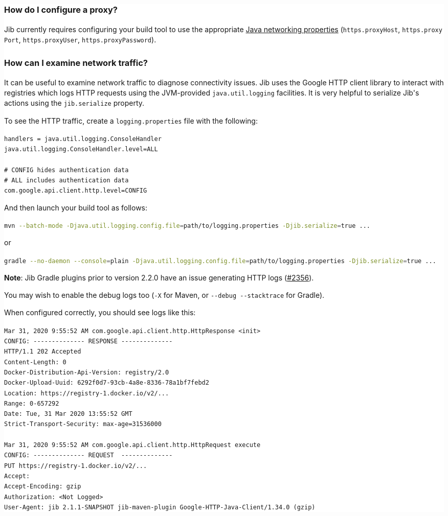 ### How do I configure a proxy?

Jib currently requires configuring your build tool to use the appropriate [Java networking properties](https://docs.oracle.com/javase/8/docs/api/java/net/doc-files/net-properties.html) (`https.proxyHost`, `https.proxyPort`, `https.proxyUser`, `https.proxyPassword`).


### How can I examine network traffic?

It can be useful to examine network traffic to diagnose connectivity issues. Jib uses the Google HTTP client library to interact with registries which logs HTTP requests using the JVM-provided `java.util.logging` facilities.  It is very helpful to serialize Jib's actions using the `jib.serialize` property.

To see the HTTP traffic, create a `logging.properties` file with the following:
```
handlers = java.util.logging.ConsoleHandler
java.util.logging.ConsoleHandler.level=ALL

# CONFIG hides authentication data
# ALL includes authentication data
com.google.api.client.http.level=CONFIG
```

And then launch your build tool as follows:
```sh
mvn --batch-mode -Djava.util.logging.config.file=path/to/logging.properties -Djib.serialize=true ...
```
or
```sh
gradle --no-daemon --console=plain -Djava.util.logging.config.file=path/to/logging.properties -Djib.serialize=true ...
```

**Note**: Jib Gradle plugins prior to version 2.2.0 have an issue generating HTTP logs ([#2356](https://github.com/GoogleContainerTools/jib/issues/2356)).

You may wish to enable the debug logs too (`-X` for Maven, or `--debug --stacktrace` for Gradle).

When configured correctly, you should see logs like this:
```
Mar 31, 2020 9:55:52 AM com.google.api.client.http.HttpResponse <init>
CONFIG: -------------- RESPONSE --------------
HTTP/1.1 202 Accepted
Content-Length: 0
Docker-Distribution-Api-Version: registry/2.0
Docker-Upload-Uuid: 6292f0d7-93cb-4a8e-8336-78a1bf7febd2
Location: https://registry-1.docker.io/v2/...
Range: 0-657292
Date: Tue, 31 Mar 2020 13:55:52 GMT
Strict-Transport-Security: max-age=31536000

Mar 31, 2020 9:55:52 AM com.google.api.client.http.HttpRequest execute
CONFIG: -------------- REQUEST  --------------
PUT https://registry-1.docker.io/v2/...
Accept:
Accept-Encoding: gzip
Authorization: <Not Logged>
User-Agent: jib 2.1.1-SNAPSHOT jib-maven-plugin Google-HTTP-Java-Client/1.34.0 (gzip)
```
  